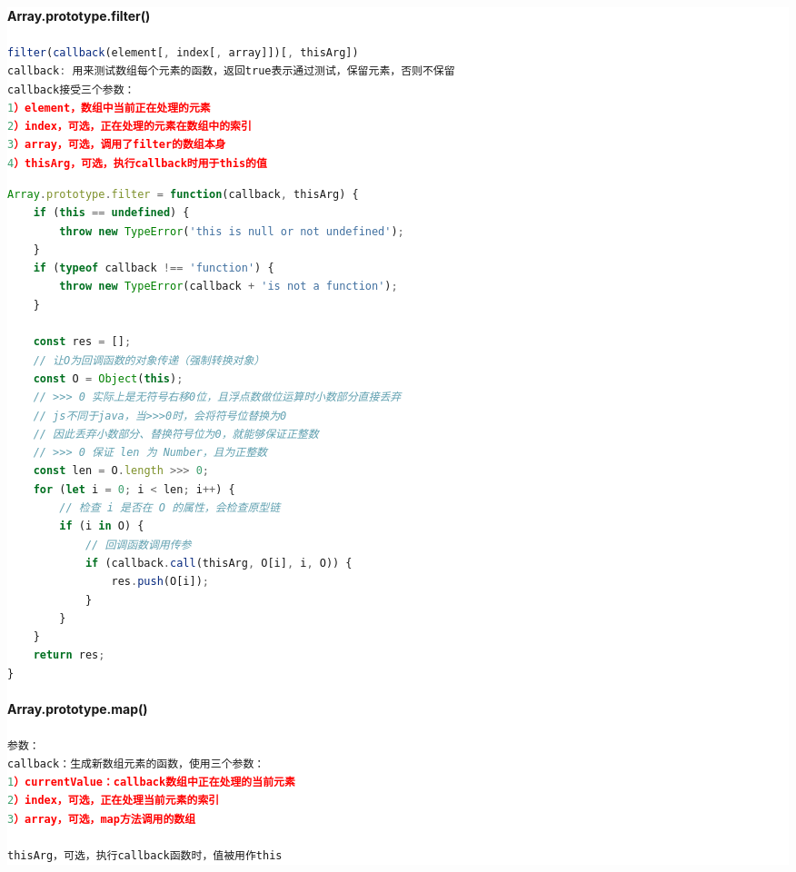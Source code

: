 

#### Array.prototype.filter()

```js
filter(callback(element[, index[, array]])[, thisArg])
callback: 用来测试数组每个元素的函数，返回true表示通过测试，保留元素，否则不保留
callback接受三个参数：
1）element，数组中当前正在处理的元素
2）index，可选，正在处理的元素在数组中的索引
3）array，可选，调用了filter的数组本身
4）thisArg，可选，执行callback时用于this的值
```

```js
Array.prototype.filter = function(callback, thisArg) {
    if (this == undefined) {
        throw new TypeError('this is null or not undefined');
    }
    if (typeof callback !== 'function') {
        throw new TypeError(callback + 'is not a function');
    }
    
    const res = [];
    // 让O为回调函数的对象传递（强制转换对象）
    const O = Object(this);
    // >>> 0 实际上是无符号右移0位，且浮点数做位运算时小数部分直接丢弃
    // js不同于java，当>>>0时，会将符号位替换为0
    // 因此丢弃小数部分、替换符号位为0，就能够保证正整数
    // >>> 0 保证 len 为 Number，且为正整数
    const len = O.length >>> 0;
    for (let i = 0; i < len; i++) {
        // 检查 i 是否在 O 的属性，会检查原型链
        if (i in O) {
            // 回调函数调用传参
            if (callback.call(thisArg, O[i], i, O)) {
                res.push(O[i]);
            }
        }
    }
    return res;
}
```



#### Array.prototype.map()

```js
参数：
callback：生成新数组元素的函数，使用三个参数：
1）currentValue：callback数组中正在处理的当前元素
2）index，可选，正在处理当前元素的索引
3）array，可选，map方法调用的数组

thisArg，可选，执行callback函数时，值被用作this
```
